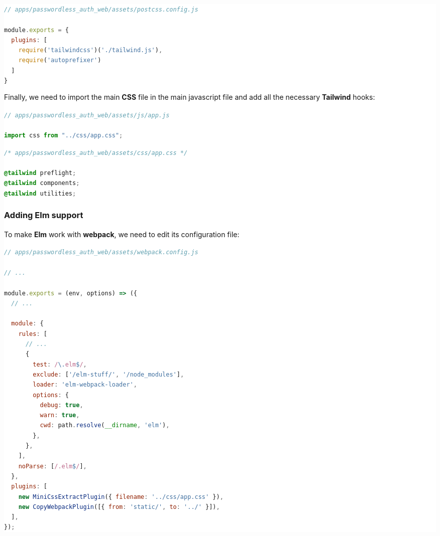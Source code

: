 ```javascript
// apps/passwordless_auth_web/assets/postcss.config.js

module.exports = {
  plugins: [
    require('tailwindcss')('./tailwind.js'),
    require('autoprefixer')
  ]
}
```

Finally, we need to import the main **CSS** file in the main javascript file and add all the necessary **Tailwind** hooks:

```javascript
// apps/passwordless_auth_web/assets/js/app.js

import css from "../css/app.css";
```

```css
/* apps/passwordless_auth_web/assets/css/app.css */

@tailwind preflight;
@tailwind components;
@tailwind utilities;
```

### Adding Elm support

To make **Elm** work with **webpack**, we need to edit its configuration file:

```javascript
// apps/passwordless_auth_web/assets/webpack.config.js

// ...

module.exports = (env, options) => ({
  // ...

  module: {
    rules: [
      // ...
      {
        test: /\.elm$/,
        exclude: ['/elm-stuff/', '/node_modules'],
        loader: 'elm-webpack-loader',
        options: {
          debug: true,
          warn: true,
          cwd: path.resolve(__dirname, 'elm'),
        },
      },
    ],
    noParse: [/.elm$/],
  },
  plugins: [
    new MiniCssExtractPlugin({ filename: '../css/app.css' }),
    new CopyWebpackPlugin([{ from: 'static/', to: '../' }]),
  ],
});
```


[previous part]: /blog/2018/06/20/elixir-and-phoenix-basic-passwordless-and-databaseless-authentication-pt-2
[Brunch]: https://brunch.io/
[webpack]: https://webpack.js.org/
[Tailwind CSS]: https://tailwindcss.com/
[first part]: /blog/2018/06/09/elixir-and-phoenix-basic-passwordless-and-databaseless-authentication-pt-1
[this great article]: http://www.schmitty.me/stack-setup-phoenix-elm-graphql-tailwindcss/
[@_GazD]: https://twitter.com/_GazD
[Richard Feldman's]: https://twitter.com/rtfeldman
[Tour of an Open-Source Elm SPA]: https://dev.to/rtfeldman/tour-of-an-open-source-elm-spa